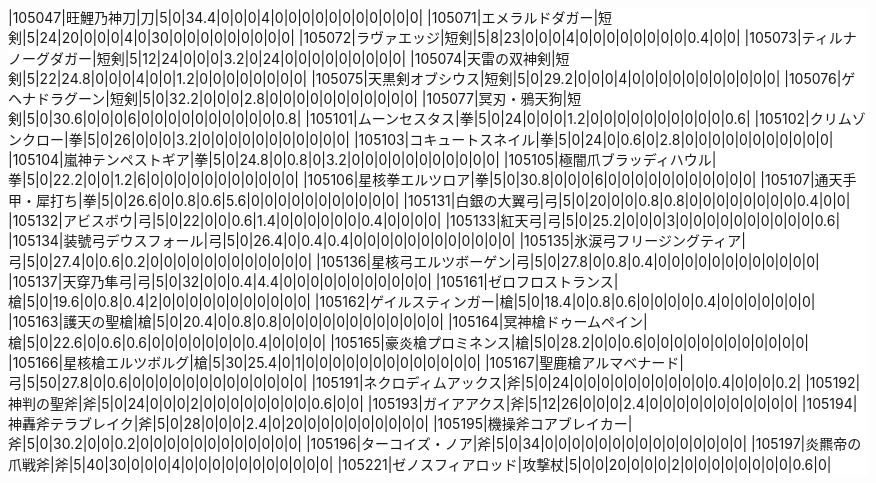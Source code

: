 |105047|旺鯉乃神刀|刀|5|0|34.4|0|0|0|4|0|0|0|0|0|0|0|0|0|0|0|
|105071|エメラルドダガー|短剣|5|24|20|0|0|0|4|0|30|0|0|0|0|0|0|0|0|0|
|105072|ラヴァエッジ|短剣|5|8|23|0|0|0|4|0|0|0|0|0|0|0|0|0.4|0|0|
|105073|ティルナノーグダガー|短剣|5|12|24|0|0|0|3.2|0|24|0|0|0|0|0|0|0|0|0|
|105074|天雷の双神剣|短剣|5|22|24.8|0|0|0|4|0|0|1.2|0|0|0|0|0|0|0|0|
|105075|天黒剣オブシウス|短剣|5|0|29.2|0|0|0|4|0|0|0|0|0|0|0|0|0|0|0|
|105076|ゲヘナドラグーン|短剣|5|0|32.2|0|0|0|2.8|0|0|0|0|0|0|0|0|0|0|0|
|105077|冥刃・鴉天狗|短剣|5|0|30.6|0|0|0|6|0|0|0|0|0|0|0|0|0|0|0.8|
|105101|ムーンセスタス|拳|5|0|24|0|0|0|1.2|0|0|0|0|0|0|0|0|0|0|0.6|
|105102|クリムゾンクロー|拳|5|0|26|0|0|0|3.2|0|0|0|0|0|0|0|0|0|0|0|
|105103|コキュートスネイル|拳|5|0|24|0|0.6|0|2.8|0|0|0|0|0|0|0|0|0|0|0|
|105104|嵐神テンペストギア|拳|5|0|24.8|0|0.8|0|3.2|0|0|0|0|0|0|0|0|0|0|0|
|105105|極闇爪ブラッディハウル|拳|5|0|22.2|0|0|1.2|6|0|0|0|0|0|0|0|0|0|0|0|
|105106|星核拳エルツロア|拳|5|0|30.8|0|0|0|6|0|0|0|0|0|0|0|0|0|0|0|
|105107|通天手甲・犀打ち|拳|5|0|26.6|0|0.8|0.6|5.6|0|0|0|0|0|0|0|0|0|0|0|
|105131|白銀の大翼弓|弓|5|0|20|0|0|0.8|0.8|0|0|0|0|0|0|0|0|0.4|0|0|
|105132|アビスボウ|弓|5|0|22|0|0|0.6|1.4|0|0|0|0|0|0|0.4|0|0|0|0|
|105133|紅天弓|弓|5|0|25.2|0|0|0|3|0|0|0|0|0|0|0|0|0|0|0.6|
|105134|装號弓デウスフォール|弓|5|0|26.4|0|0.4|0.4|0|0|0|0|0|0|0|0|0|0|0|0|
|105135|氷涙弓フリージングティア|弓|5|0|27.4|0|0.6|0.2|0|0|0|0|0|0|0|0|0|0|0|0|
|105136|星核弓エルツボーゲン|弓|5|0|27.8|0|0.8|0.4|0|0|0|0|0|0|0|0|0|0|0|0|
|105137|天穿乃隼弓|弓|5|0|32|0|0|0.4|4.4|0|0|0|0|0|0|0|0|0|0|0|
|105161|ゼロフロストランス|槍|5|0|19.6|0|0.8|0.4|2|0|0|0|0|0|0|0|0|0|0|0|
|105162|ゲイルスティンガー|槍|5|0|18.4|0|0.8|0.6|0|0|0|0|0.4|0|0|0|0|0|0|0|
|105163|護天の聖槍|槍|5|0|20.4|0|0.8|0.8|0|0|0|0|0|0|0|0|0|0|0|0|
|105164|冥神槍ドゥームペイン|槍|5|0|22.6|0|0.6|0.6|0|0|0|0|0|0|0|0.4|0|0|0|0|
|105165|豪炎槍プロミネンス|槍|5|0|28.2|0|0|0.6|0|0|0|0|0|0|0|0|0|0|0|0|
|105166|星核槍エルツボルグ|槍|5|30|25.4|0|1|0|0|0|0|0|0|0|0|0|0|0|0|0|
|105167|聖鹿槍アルマベナード|弓|5|50|27.8|0|0.6|0|0|0|0|0|0|0|0|0|0|0|0|0|
|105191|ネクロディムアックス|斧|5|0|24|0|0|0|0|0|0|0|0|0|0|0.4|0|0|0|0.2|
|105192|神判の聖斧|斧|5|0|24|0|0|0|2|0|0|0|0|0|0|0|0|0.6|0|0|
|105193|ガイアアクス|斧|5|12|26|0|0|0|2.4|0|0|0|0|0|0|0|0|0|0|0|
|105194|神轟斧テラブレイク|斧|5|0|28|0|0|0|2.4|0|20|0|0|0|0|0|0|0|0|0|
|105195|機操斧コアブレイカー|斧|5|0|30.2|0|0|0.2|0|0|0|0|0|0|0|0|0|0|0|0|
|105196|ターコイズ・ノア|斧|5|0|34|0|0|0|0|0|0|0|0|0|0|0|0|0|0|0|
|105197|炎羆帝の爪戦斧|斧|5|40|30|0|0|0|4|0|0|0|0|0|0|0|0|0|0|0|
|105221|ゼノスフィアロッド|攻撃杖|5|0|0|20|0|0|0|2|0|0|0|0|0|0|0|0|0.6|0|